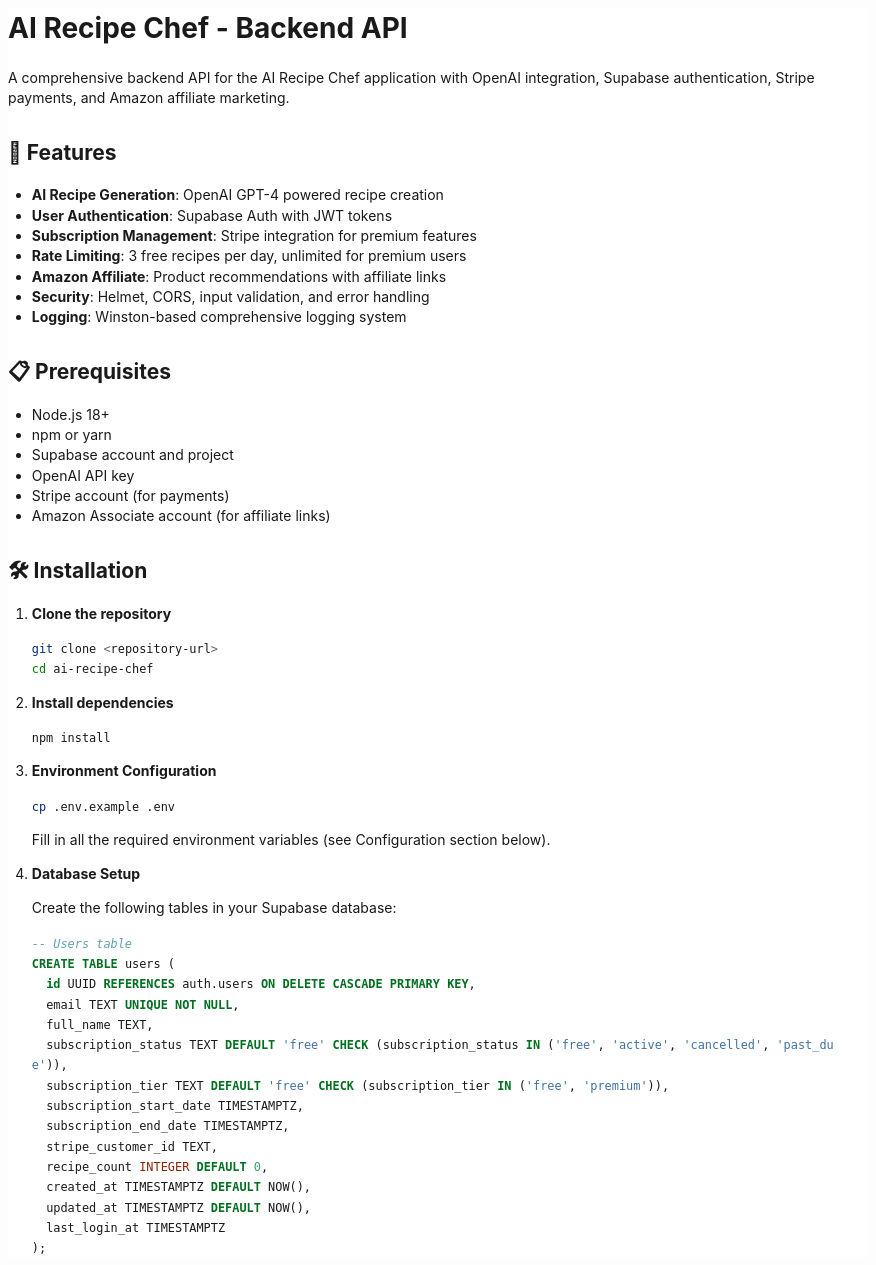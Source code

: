 # AI Recipe Chef - Backend API

A comprehensive backend API for the AI Recipe Chef application with OpenAI integration, Supabase authentication, Stripe payments, and Amazon affiliate marketing.

## 🚀 Features

- **AI Recipe Generation**: OpenAI GPT-4 powered recipe creation
- **User Authentication**: Supabase Auth with JWT tokens
- **Subscription Management**: Stripe integration for premium features
- **Rate Limiting**: 3 free recipes per day, unlimited for premium users
- **Amazon Affiliate**: Product recommendations with affiliate links
- **Security**: Helmet, CORS, input validation, and error handling
- **Logging**: Winston-based comprehensive logging system

## 📋 Prerequisites

- Node.js 18+ 
- npm or yarn
- Supabase account and project
- OpenAI API key
- Stripe account (for payments)
- Amazon Associate account (for affiliate links)

## 🛠️ Installation

1. **Clone the repository**
   ```bash
   git clone <repository-url>
   cd ai-recipe-chef
   ```

2. **Install dependencies**
   ```bash
   npm install
   ```

3. **Environment Configuration**
   ```bash
   cp .env.example .env
   ```
   Fill in all the required environment variables (see Configuration section below).

4. **Database Setup**
   
   Create the following tables in your Supabase database:

   ```sql
   -- Users table
   CREATE TABLE users (
     id UUID REFERENCES auth.users ON DELETE CASCADE PRIMARY KEY,
     email TEXT UNIQUE NOT NULL,
     full_name TEXT,
     subscription_status TEXT DEFAULT 'free' CHECK (subscription_status IN ('free', 'active', 'cancelled', 'past_due')),
     subscription_tier TEXT DEFAULT 'free' CHECK (subscription_tier IN ('free', 'premium')),
     subscription_start_date TIMESTAMPTZ,
     subscription_end_date TIMESTAMPTZ,
     stripe_customer_id TEXT,
     recipe_count INTEGER DEFAULT 0,
     created_at TIMESTAMPTZ DEFAULT NOW(),
     updated_at TIMESTAMPTZ DEFAULT NOW(),
     last_login_at TIMESTAMPTZ
   );

   ```